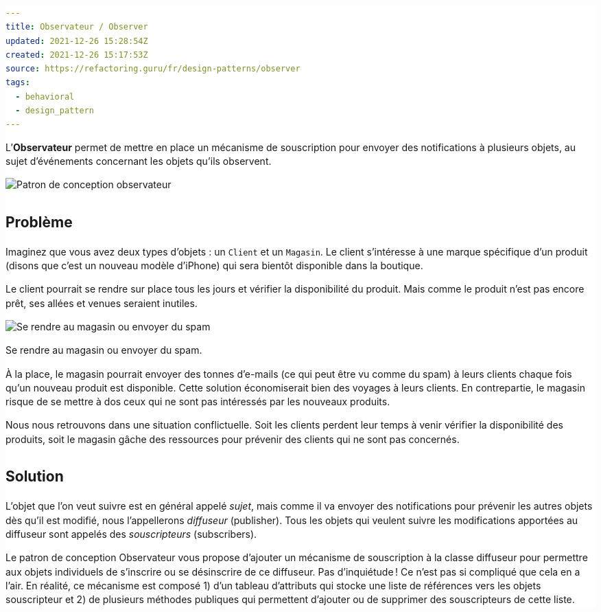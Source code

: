 ```yaml
---
title: Observateur / Observer
updated: 2021-12-26 15:28:54Z
created: 2021-12-26 15:17:53Z
source: https://refactoring.guru/fr/design-patterns/observer
tags:
  - behavioral
  - design_pattern
---
```


L’**Observateur** permet de mettre en place un mécanisme de souscription pour envoyer des notifications à plusieurs objets, au sujet d’événements concernant les objets qu’ils observent.

![Patron de conception&nbsp;observateur](../../_resources/observer_cd44810e58424fcf996dc6dd8ea71b07.png)

## Problème

Imaginez que vous avez deux types d’objets : un `Client` et un `Magasin`. Le client s’intéresse à une marque spécifique d’un produit (disons que c’est un nouveau modèle d’iPhone) qui sera bientôt disponible dans la boutique.

Le client pourrait se rendre sur place tous les jours et vérifier la disponibilité du produit. Mais comme le produit n’est pas encore prêt, ses allées et venues seraient inutiles.

![Se rendre au magasin ou envoyer du spam](../../_resources/observer-comic-1-fr_80107edbebe24cc98e769565366b00.png)

Se rendre au magasin ou envoyer du spam.

À la place, le magasin pourrait envoyer des tonnes d’e-mails (ce qui peut être vu comme du spam) à leurs clients chaque fois qu’un nouveau produit est disponible. Cette solution économiserait bien des voyages à leurs clients. En contrepartie, le magasin risque de se mettre à dos ceux qui ne sont pas intéressés par les nouveaux produits.

Nous nous retrouvons dans une situation conflictuelle. Soit les clients perdent leur temps à venir vérifier la disponibilité des produits, soit le magasin gâche des ressources pour prévenir des clients qui ne sont pas concernés.

## Solution

L’objet que l’on veut suivre est en général appelé *sujet*, mais comme il va envoyer des notifications pour prévenir les autres objets dès qu’il est modifié, nous l’appellerons *diffuseur* (publisher). Tous les objets qui veulent suivre les modifications apportées au diffuseur sont appelés des *souscripteurs* (subscribers).

Le patron de conception Observateur vous propose d’ajouter un mécanisme de souscription à la classe diffuseur pour permettre aux objets individuels de s’inscrire ou se désinscrire de ce diffuseur. Pas d’inquiétude ! Ce n’est pas si compliqué que cela en a l’air. En réalité, ce mécanisme est composé 1) d’un tableau d’attributs qui stocke une liste de références vers les objets souscripteur et 2) de plusieurs méthodes publiques qui permettent d’ajouter ou de supprimer des souscripteurs de cette liste.
